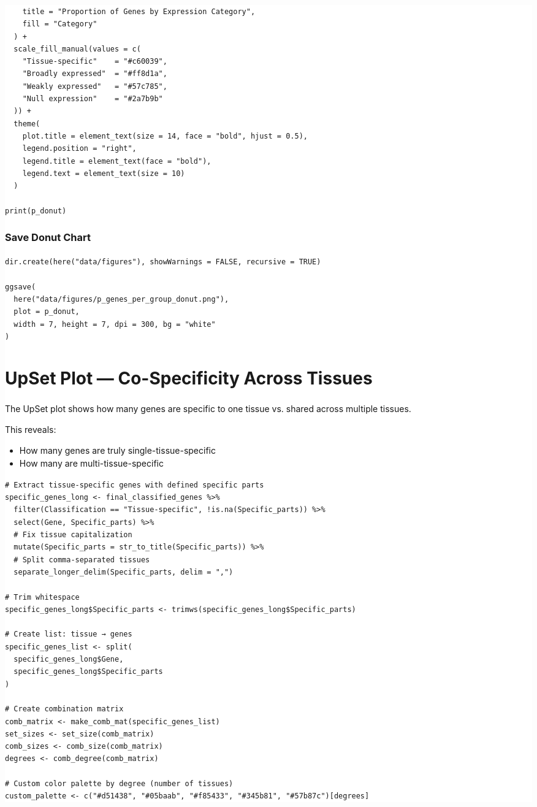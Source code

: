 ```{r include=FALSE}
    title = "Proportion of Genes by Expression Category",
    fill = "Category"
  ) +
  scale_fill_manual(values = c(
    "Tissue-specific"    = "#c60039",
    "Broadly expressed"  = "#ff8d1a",
    "Weakly expressed"   = "#57c785",
    "Null expression"    = "#2a7b9b"
  )) +
  theme(
    plot.title = element_text(size = 14, face = "bold", hjust = 0.5),
    legend.position = "right",
    legend.title = element_text(face = "bold"),
    legend.text = element_text(size = 10)
  )

print(p_donut)
```

### Save Donut Chart
```{r}
dir.create(here("data/figures"), showWarnings = FALSE, recursive = TRUE)

ggsave(
  here("data/figures/p_genes_per_group_donut.png"),
  plot = p_donut,
  width = 7, height = 7, dpi = 300, bg = "white"
)
```
# UpSet Plot — Co-Specificity Across Tissues
The UpSet plot shows how many genes are specific to one tissue vs. shared across multiple tissues.

This reveals:

- How many genes are truly single-tissue-specific
- How many are multi-tissue-specific
```{r}
# Extract tissue-specific genes with defined specific parts
specific_genes_long <- final_classified_genes %>%
  filter(Classification == "Tissue-specific", !is.na(Specific_parts)) %>%
  select(Gene, Specific_parts) %>%
  # Fix tissue capitalization
  mutate(Specific_parts = str_to_title(Specific_parts)) %>%
  # Split comma-separated tissues
  separate_longer_delim(Specific_parts, delim = ",")

# Trim whitespace
specific_genes_long$Specific_parts <- trimws(specific_genes_long$Specific_parts)

# Create list: tissue → genes
specific_genes_list <- split(
  specific_genes_long$Gene,
  specific_genes_long$Specific_parts
)

# Create combination matrix
comb_matrix <- make_comb_mat(specific_genes_list)
set_sizes <- set_size(comb_matrix)
comb_sizes <- comb_size(comb_matrix)
degrees <- comb_degree(comb_matrix)

# Custom color palette by degree (number of tissues)
custom_palette <- c("#d51438", "#05baab", "#f85433", "#345b81", "#57b87c")[degrees]
```